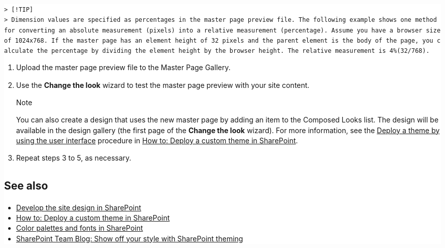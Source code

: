     > [!TIP]
    > Dimension values are specified as percentages in the master page preview file. The following example shows one method for converting an absolute measurement (pixels) into a relative measurement (percentage). Assume you have a browser size of 1024x768. If the master page has an element height of 32 pixels and the parent element is the body of the page, you calculate the percentage by dividing the element height by the browser height. The relative measurement is 4%(32/768).

1. Upload the master page preview file to the Master Page Gallery.
1. Use the **Change the look** wizard to test the master page preview with your site content.

    > [!NOTE]
    > You can also create a design that uses the new master page by adding an item to the Composed Looks list. The design will be available in the design gallery (the first page of the **Change the look** wizard). For more information, see the [Deploy a theme by using the user interface](how-to-deploy-a-custom-theme-in-sharepoint.md#deploy-a-theme-by-using-the-user-interface) procedure in [How to: Deploy a custom theme in SharePoint](how-to-deploy-a-custom-theme-in-sharepoint.md).

1. Repeat steps 3 to 5, as necessary.

## See also

- [Develop the site design in SharePoint](develop-the-site-design-in-sharepoint.md)
- [How to: Deploy a custom theme in SharePoint](how-to-deploy-a-custom-theme-in-sharepoint.md)
- [Color palettes and fonts in SharePoint](color-palettes-and-fonts-in-sharepoint.md)
- [SharePoint Team Blog: Show off your style with SharePoint theming](https://www.microsoft.com/microsoft-365/blog/2012/10/29/show-off-your-style-with-sharepoint-theming/)
